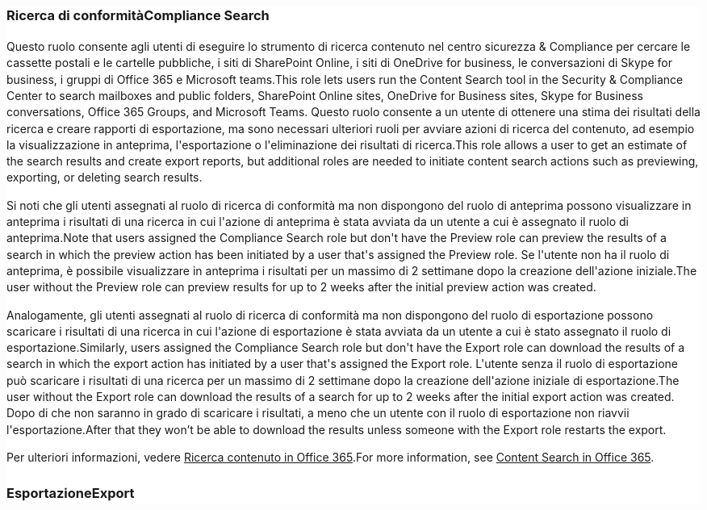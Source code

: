 ### <a name="compliance-search"></a><span data-ttu-id="5d9dd-182">Ricerca di conformità</span><span class="sxs-lookup"><span data-stu-id="5d9dd-182">Compliance Search</span></span>

<span data-ttu-id="5d9dd-183">Questo ruolo consente agli utenti di eseguire lo strumento di ricerca contenuto nel centro sicurezza & Compliance per cercare le cassette postali e le cartelle pubbliche, i siti di SharePoint Online, i siti di OneDrive for business, le conversazioni di Skype for business, i gruppi di Office 365 e Microsoft teams.</span><span class="sxs-lookup"><span data-stu-id="5d9dd-183">This role lets users run the Content Search tool in the Security & Compliance Center to search mailboxes and public folders, SharePoint Online sites, OneDrive for Business sites, Skype for Business conversations, Office 365 Groups, and Microsoft Teams.</span></span> <span data-ttu-id="5d9dd-184">Questo ruolo consente a un utente di ottenere una stima dei risultati della ricerca e creare rapporti di esportazione, ma sono necessari ulteriori ruoli per avviare azioni di ricerca del contenuto, ad esempio la visualizzazione in anteprima, l'esportazione o l'eliminazione dei risultati di ricerca.</span><span class="sxs-lookup"><span data-stu-id="5d9dd-184">This role allows a user to get an estimate of the search results and create export reports, but additional roles are needed to initiate content search actions such as previewing, exporting, or deleting search results.</span></span>

<span data-ttu-id="5d9dd-185">Si noti che gli utenti assegnati al ruolo di ricerca di conformità ma non dispongono del ruolo di anteprima possono visualizzare in anteprima i risultati di una ricerca in cui l'azione di anteprima è stata avviata da un utente a cui è assegnato il ruolo di anteprima.</span><span class="sxs-lookup"><span data-stu-id="5d9dd-185">Note that users assigned the Compliance Search role but don't have the Preview role can preview the results of a search in which the preview action has been initiated by a user that's assigned the Preview role.</span></span> <span data-ttu-id="5d9dd-186">Se l'utente non ha il ruolo di anteprima, è possibile visualizzare in anteprima i risultati per un massimo di 2 settimane dopo la creazione dell'azione iniziale.</span><span class="sxs-lookup"><span data-stu-id="5d9dd-186">The user without the Preview role can preview results for up to 2 weeks after the initial preview action was created.</span></span>

<span data-ttu-id="5d9dd-187">Analogamente, gli utenti assegnati al ruolo di ricerca di conformità ma non dispongono del ruolo di esportazione possono scaricare i risultati di una ricerca in cui l'azione di esportazione è stata avviata da un utente a cui è stato assegnato il ruolo di esportazione.</span><span class="sxs-lookup"><span data-stu-id="5d9dd-187">Similarly, users assigned the Compliance Search role but don't have the Export role can download the results of a search in which the export action has initiated by a user that's assigned the Export role.</span></span> <span data-ttu-id="5d9dd-188">L'utente senza il ruolo di esportazione può scaricare i risultati di una ricerca per un massimo di 2 settimane dopo la creazione dell'azione iniziale di esportazione.</span><span class="sxs-lookup"><span data-stu-id="5d9dd-188">The user without the Export role can download the results of a search for up to 2 weeks after the initial export action was created.</span></span> <span data-ttu-id="5d9dd-189">Dopo di che non saranno in grado di scaricare i risultati, a meno che un utente con il ruolo di esportazione non riavvii l'esportazione.</span><span class="sxs-lookup"><span data-stu-id="5d9dd-189">After that they won’t be able to download the results unless someone with the Export role restarts the export.</span></span>

<span data-ttu-id="5d9dd-190">Per ulteriori informazioni, vedere [Ricerca contenuto in Office 365](content-search.md).</span><span class="sxs-lookup"><span data-stu-id="5d9dd-190">For more information, see [Content Search in Office 365](content-search.md).</span></span> 

### <a name="export"></a><span data-ttu-id="5d9dd-191">Esportazione</span><span class="sxs-lookup"><span data-stu-id="5d9dd-191">Export</span></span>
